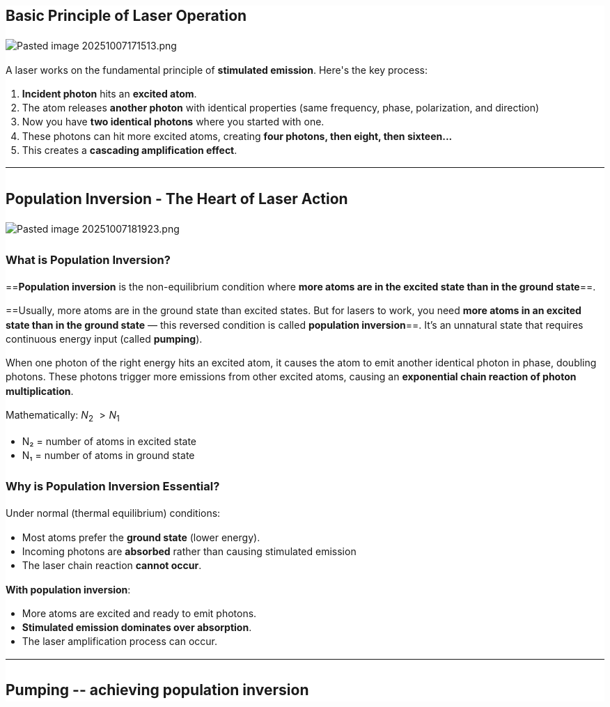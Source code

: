 ## Basic Principle of Laser Operation

![Pasted image 20251007171513.png](/img/user/media/Pasted%20image%2020251007171513.png)


A laser works on the fundamental principle of **stimulated emission**. Here's the key process:

1. **Incident photon** hits an **excited atom**.
2. The atom releases **another photon** with identical properties (same frequency, phase, polarization, and direction)
3. Now you have **two identical photons** where you started with one.
4. These photons can hit more excited atoms, creating **four photons, then eight, then sixteen...**
5. This creates a **cascading amplification effect**.

---
## Population Inversion - The Heart of Laser Action


![Pasted image 20251007181923.png](/img/user/media/Pasted%20image%2020251007181923.png)

### What is Population Inversion?

==**Population inversion** is the non-equilibrium condition where **more atoms are in the excited state than in the ground state**==.

==Usually, more atoms are in the ground state than excited states. But for lasers to work, you need **more atoms in an excited state than in the ground state** — this reversed condition is called **population inversion**==. It’s an unnatural state that requires continuous energy input (called **pumping**).

When one photon of the right energy hits an excited atom, it causes the atom to emit another identical photon in phase, doubling photons. These photons trigger more emissions from other excited atoms, causing an **exponential chain reaction of photon multiplication**.

Mathematically: $N_2 \ \gt N_1$

- N₂ = number of atoms in excited state
- N₁ = number of atoms in ground state

### Why is Population Inversion Essential?

Under normal (thermal equilibrium) conditions:

- Most atoms prefer the **ground state** (lower energy).
- Incoming photons are **absorbed** rather than causing stimulated emission    
- The laser chain reaction **cannot occur**.


**With population inversion**:

- More atoms are excited and ready to emit photons.
- **Stimulated emission dominates over absorption**.
- The laser amplification process can occur.

---
## Pumping -- achieving population inversion
